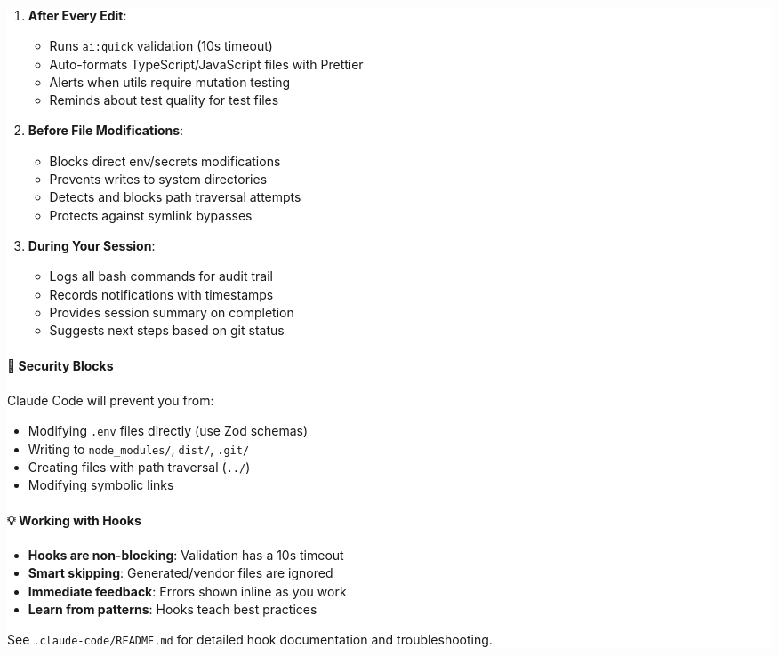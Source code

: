 1. **After Every Edit**:
   - Runs `ai:quick` validation (10s timeout)
   - Auto-formats TypeScript/JavaScript files with Prettier
   - Alerts when utils require mutation testing
   - Reminds about test quality for test files

2. **Before File Modifications**:
   - Blocks direct env/secrets modifications
   - Prevents writes to system directories
   - Detects and blocks path traversal attempts
   - Protects against symlink bypasses

3. **During Your Session**:
   - Logs all bash commands for audit trail
   - Records notifications with timestamps
   - Provides session summary on completion
   - Suggests next steps based on git status

#### 🚫 Security Blocks

Claude Code will prevent you from:

- Modifying `.env` files directly (use Zod schemas)
- Writing to `node_modules/`, `dist/`, `.git/`
- Creating files with path traversal (`../`)
- Modifying symbolic links

#### 💡 Working with Hooks

- **Hooks are non-blocking**: Validation has a 10s timeout
- **Smart skipping**: Generated/vendor files are ignored
- **Immediate feedback**: Errors shown inline as you work
- **Learn from patterns**: Hooks teach best practices

See `.claude-code/README.md` for detailed hook documentation and troubleshooting.
